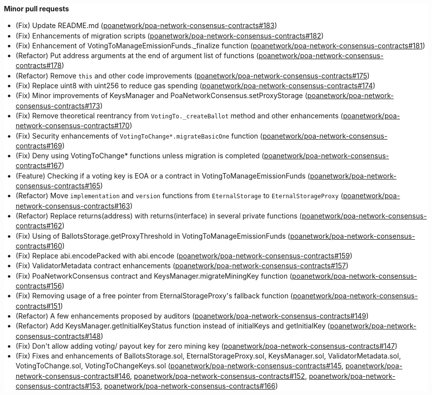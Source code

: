 **Minor pull requests**

* \(Fix\) Update README.md \([poanetwork/poa-network-consensus-contracts\#183](https://github.com/poanetwork/poa-network-consensus-contracts/pull/183)\)
* \(Fix\) Enhancements of migration scripts \([poanetwork/poa-network-consensus-contracts\#182](https://github.com/poanetwork/poa-network-consensus-contracts/pull/182)\)
* \(Fix\) Enhancement of VotingToManageEmissionFunds.\_finalize function \([poanetwork/poa-network-consensus-contracts\#181](https://github.com/poanetwork/poa-network-consensus-contracts/pull/181)\)
* \(Refactor\) Put address arguments at the end of argument list of functions \([poanetwork/poa-network-consensus-contracts\#178](https://github.com/poanetwork/poa-network-consensus-contracts/pull/178)\)
* \(Refactor\) Remove `this` and other code improvements \([poanetwork/poa-network-consensus-contracts\#175](https://github.com/poanetwork/poa-network-consensus-contracts/pull/175)\)
* \(Fix\) Replace uint8 with uint256 to reduce gas spending \([poanetwork/poa-network-consensus-contracts\#174](https://github.com/poanetwork/poa-network-consensus-contracts/pull/174)\)
* \(Fix\) Minor improvements of KeysManager and PoaNetworkConsensus.setProxyStorage \([poanetwork/poa-network-consensus-contracts\#173](https://github.com/poanetwork/poa-network-consensus-contracts/pull/173)\)
* \(Fix\) Remove theoretical reentrancy from `VotingTo._createBallot` method and other enhancements \([poanetwork/poa-network-consensus-contracts\#170](https://github.com/poanetwork/poa-network-consensus-contracts/pull/170)\)
* \(Fix\) Security enhancements of `VotingToChange*.migrateBasicOne` function \([poanetwork/poa-network-consensus-contracts\#169](https://github.com/poanetwork/poa-network-consensus-contracts/pull/169)\)
* \(Fix\) Deny using VotingToChange\* functions unless migration is completed \([poanetwork/poa-network-consensus-contracts\#167](https://github.com/poanetwork/poa-network-consensus-contracts/pull/167)\)
* \(Feature\) Checking if a voting key is EOA or a contract in VotingToManageEmissionFunds \([poanetwork/poa-network-consensus-contracts\#165](https://github.com/poanetwork/poa-network-consensus-contracts/pull/165)\)
* \(Refactor\) Move `implementation` and `version` functions from `EternalStorage` to `EternalStorageProxy` \([poanetwork/poa-network-consensus-contracts\#163](https://github.com/poanetwork/poa-network-consensus-contracts/pull/163)\)
* \(Refactor\) Replace returns\(address\) with returns\(interface\) in several private functions \([poanetwork/poa-network-consensus-contracts\#162](https://github.com/poanetwork/poa-network-consensus-contracts/pull/162)\)
* \(Fix\) Using of BallotsStorage.getProxyThreshold in VotingToManageEmissionFunds \([poanetwork/poa-network-consensus-contracts\#160](https://github.com/poanetwork/poa-network-consensus-contracts/pull/160)\)
* \(Fix\) Replace abi.encodePacked with abi.encode \([poanetwork/poa-network-consensus-contracts\#159](https://github.com/poanetwork/poa-network-consensus-contracts/pull/159)\)
* \(Fix\) ValidatorMetadata contract enhancements \([poanetwork/poa-network-consensus-contracts\#157](https://github.com/poanetwork/poa-network-consensus-contracts/pull/157)\)
* \(Fix\) PoaNetworkConsensus contract and KeysManager.migrateMiningKey function \([poanetwork/poa-network-consensus-contracts\#156](https://github.com/poanetwork/poa-network-consensus-contracts/pull/156)\)
* \(Fix\) Removing usage of a free pointer from EternalStorageProxy's fallback function \([poanetwork/poa-network-consensus-contracts\#151](https://github.com/poanetwork/poa-network-consensus-contracts/pull/151)\)
* \(Refactor\) A few enhancements proposed by auditors \([poanetwork/poa-network-consensus-contracts\#149](https://github.com/poanetwork/poa-network-consensus-contracts/pull/149)\)
* \(Refactor\) Add KeysManager.getInitialKeyStatus function instead of initialKeys and getInitialKey \([poanetwork/poa-network-consensus-contracts\#148](https://github.com/poanetwork/poa-network-consensus-contracts/pull/148)\)
* \(Fix\) Don't allow adding voting/ payout key for zero mining key \([poanetwork/poa-network-consensus-contracts\#147](https://github.com/poanetwork/poa-network-consensus-contracts/pull/147)\)
* \(Fix\) Fixes and enhancements of BallotsStorage.sol, EternalStorageProxy.sol, KeysManager.sol, ValidatorMetadata.sol, VotingToChange.sol, VotingToChangeKeys.sol \([poanetwork/poa-network-consensus-contracts\#145](https://github.com/poanetwork/poa-network-consensus-contracts/pull/145), [poanetwork/poa-network-consensus-contracts\#146](https://github.com/poanetwork/poa-network-consensus-contracts/pull/146), [poanetwork/poa-network-consensus-contracts\#152](https://github.com/poanetwork/poa-network-consensus-contracts/pull/152), [poanetwork/poa-network-consensus-contracts\#153](https://github.com/poanetwork/poa-network-consensus-contracts/pull/153), [poanetwork/poa-network-consensus-contracts\#166](https://github.com/poanetwork/poa-network-consensus-contracts/pull/166)\)